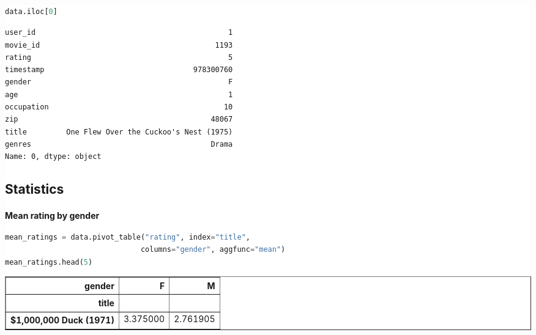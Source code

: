 


```python
data.iloc[0]
```




    user_id                                            1
    movie_id                                        1193
    rating                                             5
    timestamp                                  978300760
    gender                                             F
    age                                                1
    occupation                                        10
    zip                                            48067
    title         One Flew Over the Cuckoo's Nest (1975)
    genres                                         Drama
    Name: 0, dtype: object



## Statistics

__Mean rating by gender__


```python
mean_ratings = data.pivot_table("rating", index="title", 
                               columns="gender", aggfunc="mean")
mean_ratings.head(5)
```




<div>
<style scoped>
    .dataframe tbody tr th:only-of-type {
        vertical-align: middle;
    }

    .dataframe tbody tr th {
        vertical-align: top;
    }

    .dataframe thead th {
        text-align: right;
    }
</style>
<table border="1" class="dataframe">
  <thead>
    <tr style="text-align: right;">
      <th>gender</th>
      <th>F</th>
      <th>M</th>
    </tr>
    <tr>
      <th>title</th>
      <th></th>
      <th></th>
    </tr>
  </thead>
  <tbody>
    <tr>
      <th>$1,000,000 Duck (1971)</th>
      <td>3.375000</td>
      <td>2.761905</td>
    </tr>
    <tr>
